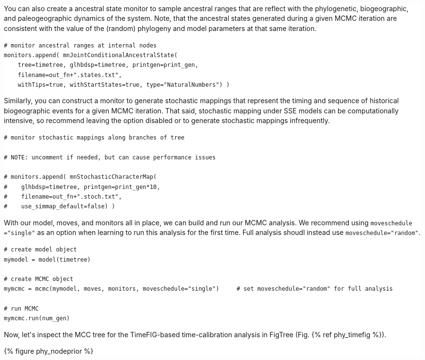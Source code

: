 You can also create a ancestral state monitor to sample ancestral ranges that are reflect with the phylogenetic, biogeographic, and paleogeographic dynamics of the system. Note, that the ancestral states generated during a given MCMC iteration are consistent with the value of the (random) phylogeny and model parameters at that same iteration.

```
# monitor ancestral ranges at internal nodes
monitors.append( mnJointConditionalAncestralState(
    tree=timetree, glhbdsp=timetree, printgen=print_gen,
    filename=out_fn+".states.txt",
    withTips=true, withStartStates=true, type="NaturalNumbers") )
```

Similarly, you can construct a monitor to generate stochastic mappings that represent the timing and sequence of historical biogeographic events for a given MCMC iteration. That said, stochastic mapping under SSE models can be computationally intensive, so recommend leaving the option disabled or to generate stochastic mappings infrequently.

```
# monitor stochastic mappings along branches of tree

# NOTE: uncomment if needed, but can cause performance issues

# monitors.append( mnStochasticCharacterMap(
#    glhbdsp=timetree, printgen=print_gen*10,
#    filename=out_fn+".stoch.txt",
#    use_simmap_default=false) )
```

With our model, moves, and monitors all in place, we can build and run our MCMC analysis. We recommend using `moveschedule="single"` as an option when learning to run this analysis for the first time. Full analysis shoudl instead use `moveschedule="random"`.

```
# create model object
mymodel = model(timetree)

# create MCMC object
mymcmc = mcmc(mymodel, moves, monitors, moveschedule="single")     # set moveschedule="random" for full analysis

# run MCMC
mymcmc.run(num_gen)
```


Now, let's inspect the MCC tree for the TimeFIG-based time-calibration analysis in FigTree (Fig. {% ref phy_timefig %}).

{% figure phy_nodeprior %}